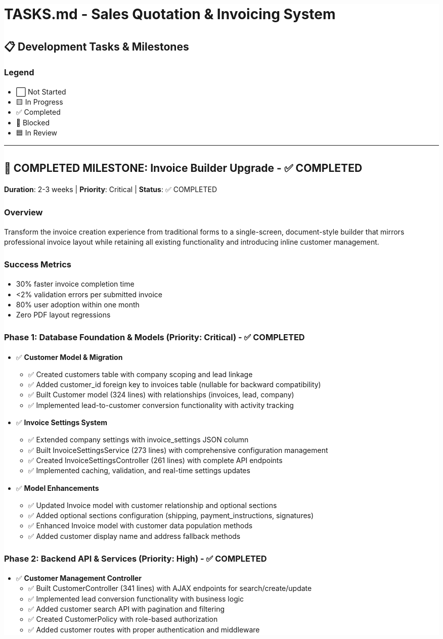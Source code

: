 # TASKS.md - Sales Quotation & Invoicing System

## 📋 Development Tasks & Milestones

### Legend
- ⬜ Not Started
- 🟨 In Progress
- ✅ Completed
- 🔴 Blocked
- 🟦 In Review

---

## 🚀 COMPLETED MILESTONE: Invoice Builder Upgrade - ✅ COMPLETED
**Duration**: 2-3 weeks | **Priority**: Critical | **Status**: ✅ COMPLETED

### Overview
Transform the invoice creation experience from traditional forms to a single-screen, document-style builder that mirrors professional invoice layout while retaining all existing functionality and introducing inline customer management.

### Success Metrics
- 30% faster invoice completion time
- <2% validation errors per submitted invoice
- 80% user adoption within one month
- Zero PDF layout regressions

### Phase 1: Database Foundation & Models (Priority: Critical) - ✅ COMPLETED
- ✅ **Customer Model & Migration**
  - ✅ Created customers table with company scoping and lead linkage
  - ✅ Added customer_id foreign key to invoices table (nullable for backward compatibility)
  - ✅ Built Customer model (324 lines) with relationships (invoices, lead, company)
  - ✅ Implemented lead-to-customer conversion functionality with activity tracking

- ✅ **Invoice Settings System**
  - ✅ Extended company settings with invoice_settings JSON column
  - ✅ Built InvoiceSettingsService (273 lines) with comprehensive configuration management
  - ✅ Created InvoiceSettingsController (261 lines) with complete API endpoints
  - ✅ Implemented caching, validation, and real-time settings updates

- ✅ **Model Enhancements**
  - ✅ Updated Invoice model with customer relationship and optional sections
  - ✅ Added optional sections configuration (shipping, payment_instructions, signatures)
  - ✅ Enhanced Invoice model with customer data population methods
  - ✅ Added customer display name and address fallback methods

### Phase 2: Backend API & Services (Priority: High) - ✅ COMPLETED
- ✅ **Customer Management Controller**
  - ✅ Built CustomerController (341 lines) with AJAX endpoints for search/create/update
  - ✅ Implemented lead conversion functionality with business logic
  - ✅ Added customer search API with pagination and filtering
  - ✅ Created CustomerPolicy with role-based authorization
  - ✅ Added customer routes with proper authentication and middleware
